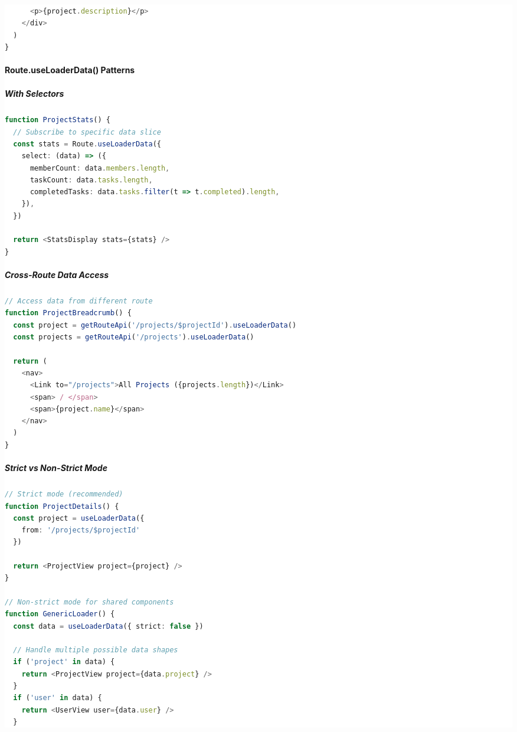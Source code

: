```typescript
      <p>{project.description}</p>
    </div>
  )
}
```

#### Route.useLoaderData() Patterns

##### With Selectors

```typescript
function ProjectStats() {
  // Subscribe to specific data slice
  const stats = Route.useLoaderData({
    select: (data) => ({
      memberCount: data.members.length,
      taskCount: data.tasks.length,
      completedTasks: data.tasks.filter(t => t.completed).length,
    }),
  })

  return <StatsDisplay stats={stats} />
}
```

##### Cross-Route Data Access

```typescript
// Access data from different route
function ProjectBreadcrumb() {
  const project = getRouteApi('/projects/$projectId').useLoaderData()
  const projects = getRouteApi('/projects').useLoaderData()

  return (
    <nav>
      <Link to="/projects">All Projects ({projects.length})</Link>
      <span> / </span>
      <span>{project.name}</span>
    </nav>
  )
}
```

##### Strict vs Non-Strict Mode

```typescript
// Strict mode (recommended)
function ProjectDetails() {
  const project = useLoaderData({
    from: '/projects/$projectId'
  })

  return <ProjectView project={project} />
}

// Non-strict mode for shared components
function GenericLoader() {
  const data = useLoaderData({ strict: false })

  // Handle multiple possible data shapes
  if ('project' in data) {
    return <ProjectView project={data.project} />
  }
  if ('user' in data) {
    return <UserView user={data.user} />
  }
```